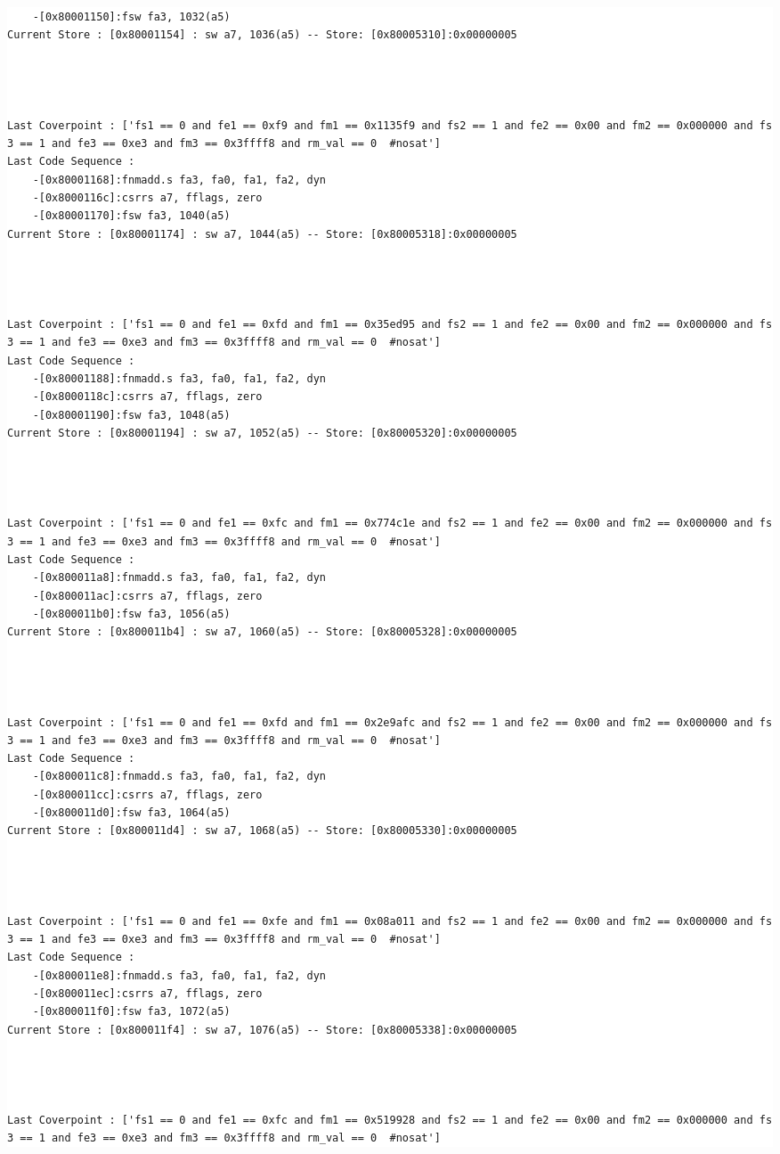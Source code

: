 ```
	-[0x80001150]:fsw fa3, 1032(a5)
Current Store : [0x80001154] : sw a7, 1036(a5) -- Store: [0x80005310]:0x00000005




Last Coverpoint : ['fs1 == 0 and fe1 == 0xf9 and fm1 == 0x1135f9 and fs2 == 1 and fe2 == 0x00 and fm2 == 0x000000 and fs3 == 1 and fe3 == 0xe3 and fm3 == 0x3ffff8 and rm_val == 0  #nosat']
Last Code Sequence : 
	-[0x80001168]:fnmadd.s fa3, fa0, fa1, fa2, dyn
	-[0x8000116c]:csrrs a7, fflags, zero
	-[0x80001170]:fsw fa3, 1040(a5)
Current Store : [0x80001174] : sw a7, 1044(a5) -- Store: [0x80005318]:0x00000005




Last Coverpoint : ['fs1 == 0 and fe1 == 0xfd and fm1 == 0x35ed95 and fs2 == 1 and fe2 == 0x00 and fm2 == 0x000000 and fs3 == 1 and fe3 == 0xe3 and fm3 == 0x3ffff8 and rm_val == 0  #nosat']
Last Code Sequence : 
	-[0x80001188]:fnmadd.s fa3, fa0, fa1, fa2, dyn
	-[0x8000118c]:csrrs a7, fflags, zero
	-[0x80001190]:fsw fa3, 1048(a5)
Current Store : [0x80001194] : sw a7, 1052(a5) -- Store: [0x80005320]:0x00000005




Last Coverpoint : ['fs1 == 0 and fe1 == 0xfc and fm1 == 0x774c1e and fs2 == 1 and fe2 == 0x00 and fm2 == 0x000000 and fs3 == 1 and fe3 == 0xe3 and fm3 == 0x3ffff8 and rm_val == 0  #nosat']
Last Code Sequence : 
	-[0x800011a8]:fnmadd.s fa3, fa0, fa1, fa2, dyn
	-[0x800011ac]:csrrs a7, fflags, zero
	-[0x800011b0]:fsw fa3, 1056(a5)
Current Store : [0x800011b4] : sw a7, 1060(a5) -- Store: [0x80005328]:0x00000005




Last Coverpoint : ['fs1 == 0 and fe1 == 0xfd and fm1 == 0x2e9afc and fs2 == 1 and fe2 == 0x00 and fm2 == 0x000000 and fs3 == 1 and fe3 == 0xe3 and fm3 == 0x3ffff8 and rm_val == 0  #nosat']
Last Code Sequence : 
	-[0x800011c8]:fnmadd.s fa3, fa0, fa1, fa2, dyn
	-[0x800011cc]:csrrs a7, fflags, zero
	-[0x800011d0]:fsw fa3, 1064(a5)
Current Store : [0x800011d4] : sw a7, 1068(a5) -- Store: [0x80005330]:0x00000005




Last Coverpoint : ['fs1 == 0 and fe1 == 0xfe and fm1 == 0x08a011 and fs2 == 1 and fe2 == 0x00 and fm2 == 0x000000 and fs3 == 1 and fe3 == 0xe3 and fm3 == 0x3ffff8 and rm_val == 0  #nosat']
Last Code Sequence : 
	-[0x800011e8]:fnmadd.s fa3, fa0, fa1, fa2, dyn
	-[0x800011ec]:csrrs a7, fflags, zero
	-[0x800011f0]:fsw fa3, 1072(a5)
Current Store : [0x800011f4] : sw a7, 1076(a5) -- Store: [0x80005338]:0x00000005




Last Coverpoint : ['fs1 == 0 and fe1 == 0xfc and fm1 == 0x519928 and fs2 == 1 and fe2 == 0x00 and fm2 == 0x000000 and fs3 == 1 and fe3 == 0xe3 and fm3 == 0x3ffff8 and rm_val == 0  #nosat']
```